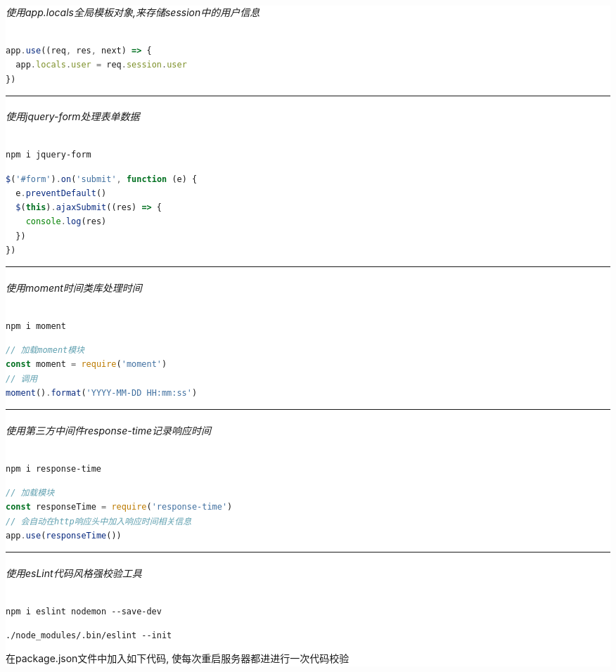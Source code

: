 
###### 使用app.locals全局模板对象,来存储session中的用户信息

```js
app.use((req, res, next) => {
  app.locals.user = req.session.user
})
```

---

###### 使用jquery-form处理表单数据

`npm i jquery-form`

```js
$('#form').on('submit', function (e) {
  e.preventDefault()
  $(this).ajaxSubmit((res) => {
    console.log(res)
  })
})
```

---

###### 使用moment时间类库处理时间

`npm i moment`

```js
// 加载moment模块
const moment = require('moment')
// 调用
moment().format('YYYY-MM-DD HH:mm:ss')
```

---

###### 使用第三方中间件response-time记录响应时间

`npm i response-time`

```js
// 加载模块
const responseTime = require('response-time')
// 会自动在http响应头中加入响应时间相关信息
app.use(responseTime())
```

---

###### 使用esLint代码风格强校验工具

`npm i eslint nodemon --save-dev`

`./node_modules/.bin/eslint --init`

在package.json文件中加入如下代码, 使每次重启服务器都进进行一次代码校验
